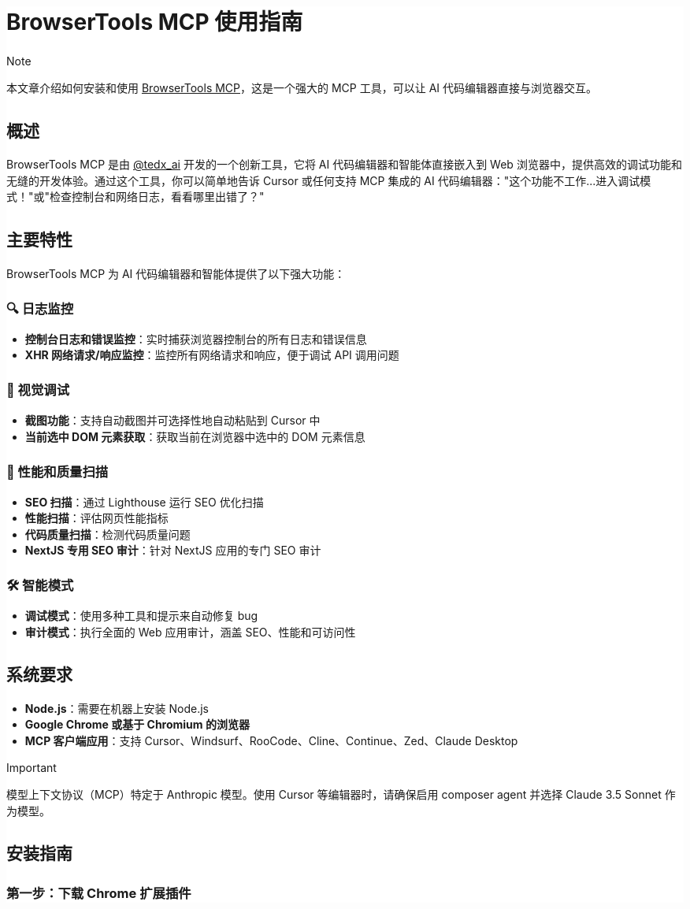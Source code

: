 # BrowserTools MCP 使用指南

> [!NOTE]
> 本文章介绍如何安装和使用 [BrowserTools MCP](https://browsertools.agentdesk.ai/installation)，这是一个强大的 MCP 工具，可以让 AI 代码编辑器直接与浏览器交互。

## 概述

BrowserTools MCP 是由 [@tedx_ai](https://x.com/tedx_ai) 开发的一个创新工具，它将 AI 代码编辑器和智能体直接嵌入到 Web 浏览器中，提供高效的调试功能和无缝的开发体验。通过这个工具，你可以简单地告诉 Cursor 或任何支持 MCP 集成的 AI 代码编辑器："这个功能不工作...进入调试模式！"或"检查控制台和网络日志，看看哪里出错了？"

## 主要特性

BrowserTools MCP 为 AI 代码编辑器和智能体提供了以下强大功能：

### 🔍 日志监控

- **控制台日志和错误监控**：实时捕获浏览器控制台的所有日志和错误信息
- **XHR 网络请求/响应监控**：监控所有网络请求和响应，便于调试 API 调用问题

### 📸 视觉调试

- **截图功能**：支持自动截图并可选择性地自动粘贴到 Cursor 中
- **当前选中 DOM 元素获取**：获取当前在浏览器中选中的 DOM 元素信息

### 🚀 性能和质量扫描

- **SEO 扫描**：通过 Lighthouse 运行 SEO 优化扫描
- **性能扫描**：评估网页性能指标
- **代码质量扫描**：检测代码质量问题
- **NextJS 专用 SEO 审计**：针对 NextJS 应用的专门 SEO 审计

### 🛠️ 智能模式

- **调试模式**：使用多种工具和提示来自动修复 bug
- **审计模式**：执行全面的 Web 应用审计，涵盖 SEO、性能和可访问性

## 系统要求

- **Node.js**：需要在机器上安装 Node.js
- **Google Chrome 或基于 Chromium 的浏览器**
- **MCP 客户端应用**：支持 Cursor、Windsurf、RooCode、Cline、Continue、Zed、Claude Desktop

> [!IMPORTANT]
> 模型上下文协议（MCP）特定于 Anthropic 模型。使用 Cursor 等编辑器时，请确保启用 composer agent 并选择 Claude 3.5 Sonnet 作为模型。

## 安装指南

### 第一步：下载 Chrome 扩展插件

